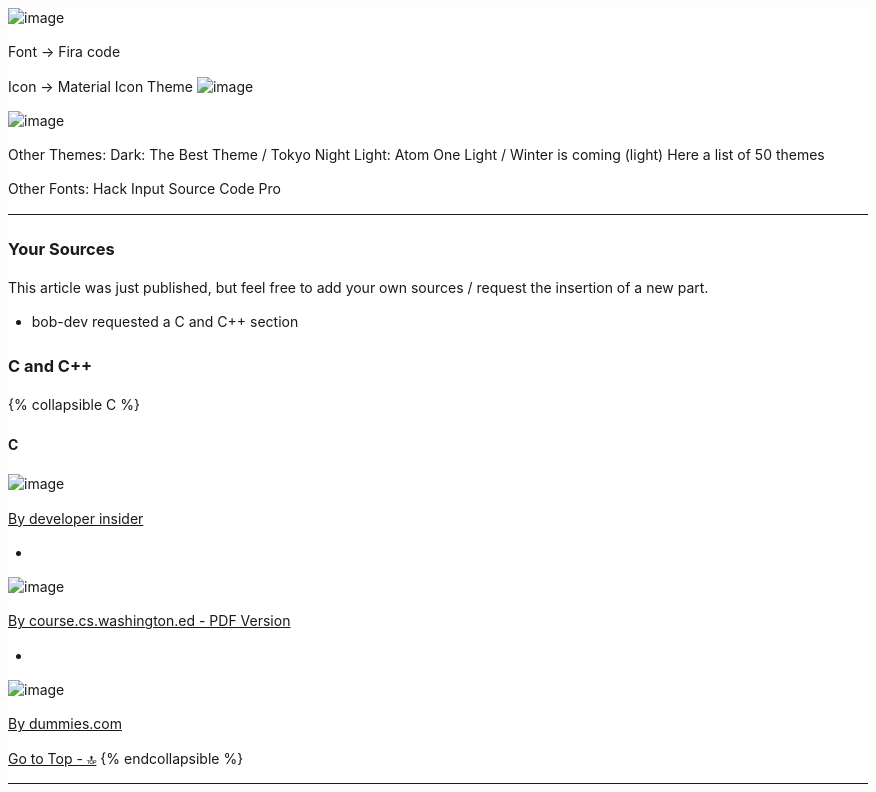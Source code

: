 ![image](https://dev-to-uploads.s3.amazonaws.com/uploads/articles/ku67cn50151ff9apfrcu.png)
 
Font → Fira code

Icon → Material Icon Theme
![image](https://dev-to-uploads.s3.amazonaws.com/uploads/articles/4ccoq6ow2mwp8o50rrgc.png)
 
![image](https://dev-to-uploads.s3.amazonaws.com/uploads/articles/384j59j09josws7tlcjs.png)

Other Themes:
Dark: The Best Theme / Tokyo Night
Light: Atom One Light / Winter is coming (light)
Here a list of 50 themes

Other Fonts:
Hack 
Input 
Source Code Pro 

---

### Your Sources<a name="7g"></a>

This article was just published, but feel free to add your own sources / request the insertion of a new part.

* bob-dev requested a C and C++ section

### C and C++<a name="7g1"></a>

{% collapsible C %} 

#### C

![image](https://dev-to-uploads.s3.amazonaws.com/uploads/articles/ovfpdc923qe93qntkth6.png) 

[By developer insider](https://developerinsider.co/c-programming-language-cheat-sheet/) 

-

![image](https://dev-to-uploads.s3.amazonaws.com/uploads/articles/vja8xjbnvu3cghx62qzu.png) 

[By course.cs.washington.ed - PDF Version](https://courses.cs.washington.edu/courses/cse351/16wi/sections/1/Cheatsheet-c.pdf) 

-

![image](https://dev-to-uploads.s3.amazonaws.com/uploads/articles/fbjmvtdzcyrds4jjxg9c.png) 

[By dummies.com](https://www.dummies.com/programming/c/c-programming-for-dummies-cheat-sheet/) 

[Go to Top - 🔝](#top)
{% endcollapsible %} 

---
